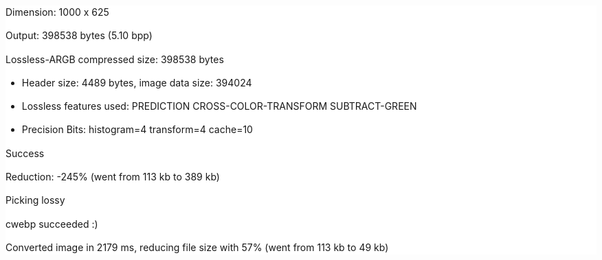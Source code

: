 Dimension: 1000 x 625

Output:    398538 bytes (5.10 bpp)

Lossless-ARGB compressed size: 398538 bytes

  * Header size: 4489 bytes, image data size: 394024

  * Lossless features used: PREDICTION CROSS-COLOR-TRANSFORM SUBTRACT-GREEN

  * Precision Bits: histogram=4 transform=4 cache=10


Success

Reduction: -245% (went from 113 kb to 389 kb)


Picking lossy

cwebp succeeded :)


Converted image in 2179 ms, reducing file size with 57% (went from 113 kb to 49 kb)

